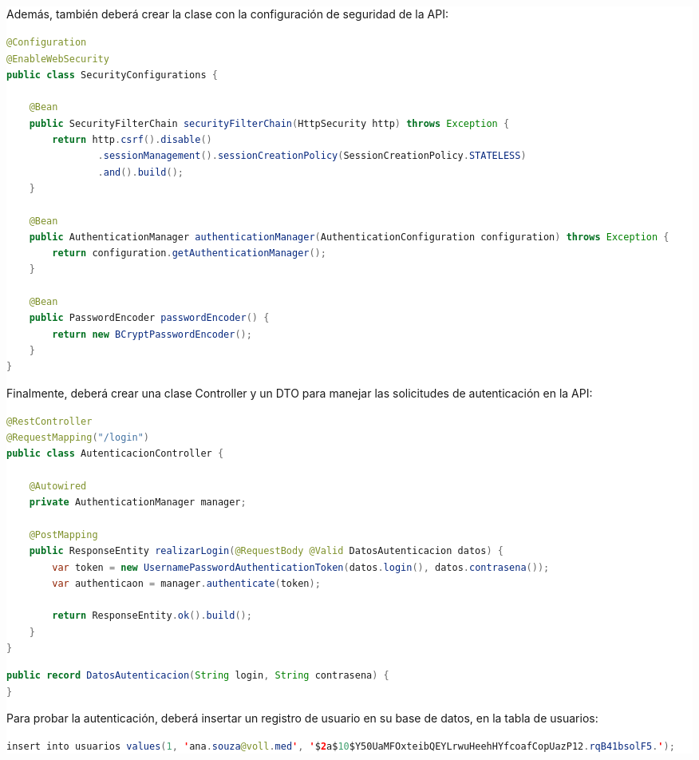 Además, también deberá crear la clase con la configuración de seguridad de la API:

```java
@Configuration
@EnableWebSecurity
public class SecurityConfigurations {

    @Bean
    public SecurityFilterChain securityFilterChain(HttpSecurity http) throws Exception {
        return http.csrf().disable()
                .sessionManagement().sessionCreationPolicy(SessionCreationPolicy.STATELESS)
                .and().build();
    }

    @Bean
    public AuthenticationManager authenticationManager(AuthenticationConfiguration configuration) throws Exception {
        return configuration.getAuthenticationManager();
    }

    @Bean
    public PasswordEncoder passwordEncoder() {
        return new BCryptPasswordEncoder();
    }
}
```

Finalmente, deberá crear una clase Controller y un DTO para manejar las solicitudes de autenticación en la API:

```java
@RestController
@RequestMapping("/login")
public class AutenticacionController {

    @Autowired
    private AuthenticationManager manager;

    @PostMapping
    public ResponseEntity realizarLogin(@RequestBody @Valid DatosAutenticacion datos) {
        var token = new UsernamePasswordAuthenticationToken(datos.login(), datos.contrasena());
        var authenticaon = manager.authenticate(token);

        return ResponseEntity.ok().build();
    }
}
```
```java
public record DatosAutenticacion(String login, String contrasena) {
}
```

Para probar la autenticación, deberá insertar un registro de usuario en su base de datos, en la tabla de usuarios:
```java
insert into usuarios values(1, 'ana.souza@voll.med', '$2a$10$Y50UaMFOxteibQEYLrwuHeehHYfcoafCopUazP12.rqB41bsolF5.');
```
